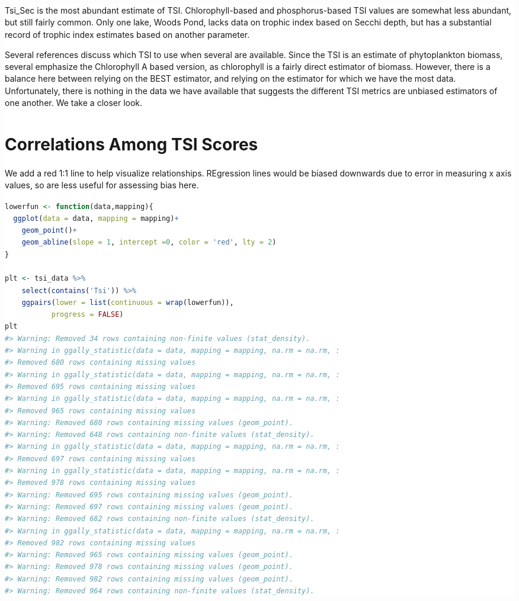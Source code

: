 Tsi\_Sec is the most abundant estimate of TSI. Chlorophyll-based and
phosphorus-based TSI values are somewhat less abundant, but still fairly
common. Only one lake, Woods Pond, lacks data on trophic index based on
Secchi depth, but has a substantial record of trophic index estimates
based on another parameter.

Several references discuss which TSI to use when several are available.
Since the TSI is an estimate of phytoplankton biomass, several emphasize
the Chlorophyll A based version, as chlorophyll is a fairly direct
estimator of biomass. However, there is a balance here between relying
on the BEST estimator, and relying on the estimator for which we have
the most data.  
Unfortunately, there is nothing in the data we have available that
suggests the different TSI metrics are unbiased estimators of one
another. We take a closer look.

# Correlations Among TSI Scores

We add a red 1:1 line to help visualize relationships. REgression lines
would be biased downwards due to error in measuring x axis values, so
are less useful for assessing bias here.

``` r
lowerfun <- function(data,mapping){
  ggplot(data = data, mapping = mapping)+
    geom_point()+
    geom_abline(slope = 1, intercept =0, color = 'red', lty = 2)
}

plt <- tsi_data %>%
    select(contains('Tsi')) %>%
    ggpairs(lower = list(continuous = wrap(lowerfun)),
           progress = FALSE)
plt
#> Warning: Removed 34 rows containing non-finite values (stat_density).
#> Warning in ggally_statistic(data = data, mapping = mapping, na.rm = na.rm, :
#> Removed 680 rows containing missing values
#> Warning in ggally_statistic(data = data, mapping = mapping, na.rm = na.rm, :
#> Removed 695 rows containing missing values
#> Warning in ggally_statistic(data = data, mapping = mapping, na.rm = na.rm, :
#> Removed 965 rows containing missing values
#> Warning: Removed 680 rows containing missing values (geom_point).
#> Warning: Removed 648 rows containing non-finite values (stat_density).
#> Warning in ggally_statistic(data = data, mapping = mapping, na.rm = na.rm, :
#> Removed 697 rows containing missing values
#> Warning in ggally_statistic(data = data, mapping = mapping, na.rm = na.rm, :
#> Removed 978 rows containing missing values
#> Warning: Removed 695 rows containing missing values (geom_point).
#> Warning: Removed 697 rows containing missing values (geom_point).
#> Warning: Removed 682 rows containing non-finite values (stat_density).
#> Warning in ggally_statistic(data = data, mapping = mapping, na.rm = na.rm, :
#> Removed 982 rows containing missing values
#> Warning: Removed 965 rows containing missing values (geom_point).
#> Warning: Removed 978 rows containing missing values (geom_point).
#> Warning: Removed 982 rows containing missing values (geom_point).
#> Warning: Removed 964 rows containing non-finite values (stat_density).
```
